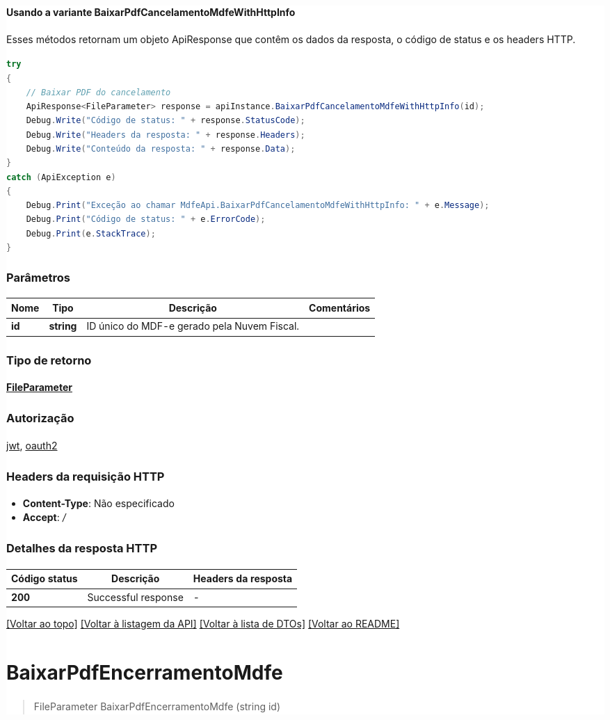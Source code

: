 #### Usando a variante BaixarPdfCancelamentoMdfeWithHttpInfo
Esses métodos retornam um objeto ApiResponse que contêm os dados da resposta, o código de status e os headers HTTP.

```csharp
try
{
    // Baixar PDF do cancelamento
    ApiResponse<FileParameter> response = apiInstance.BaixarPdfCancelamentoMdfeWithHttpInfo(id);
    Debug.Write("Código de status: " + response.StatusCode);
    Debug.Write("Headers da resposta: " + response.Headers);
    Debug.Write("Conteúdo da resposta: " + response.Data);
}
catch (ApiException e)
{
    Debug.Print("Exceção ao chamar MdfeApi.BaixarPdfCancelamentoMdfeWithHttpInfo: " + e.Message);
    Debug.Print("Código de status: " + e.ErrorCode);
    Debug.Print(e.StackTrace);
}
```

### Parâmetros

| Nome | Tipo | Descrição | Comentários |
|------|------|-------------|-------|
| **id** | **string** | ID único do MDF-e gerado pela Nuvem Fiscal. |  |

### Tipo de retorno

[**FileParameter**](FileParameter.md)

### Autorização

[jwt](../README.md#jwt), [oauth2](../README.md#oauth2)

### Headers da requisição HTTP

 - **Content-Type**: Não especificado
 - **Accept**: */*


### Detalhes da resposta HTTP
| Código status | Descrição | Headers da resposta |
|-------------|-------------|------------------|
| **200** | Successful response |  -  |

[[Voltar ao topo]](#) [[Voltar à listagem da API]](../README.md#documentation-for-api-endpoints) [[Voltar à lista de DTOs]](../README.md#documentation-for-models) [[Voltar ao README]](../README.md)

<a name="baixarpdfencerramentomdfe"></a>
# **BaixarPdfEncerramentoMdfe**
> FileParameter BaixarPdfEncerramentoMdfe (string id)
